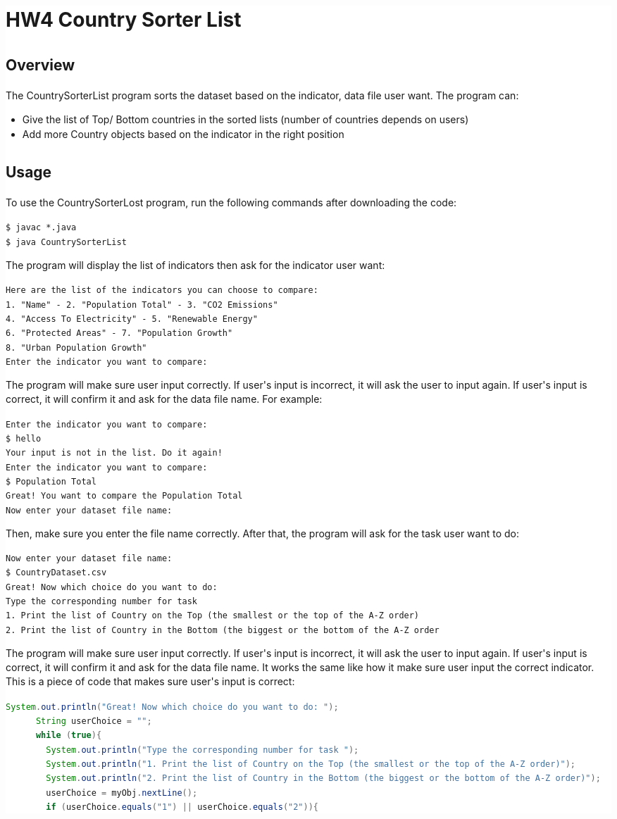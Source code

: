 # HW4 Country Sorter List

## Overview

The CountrySorterList program sorts the dataset based on the indicator, data file user want.
The program can: 
- Give the list of Top/ Bottom countries in the sorted lists (number of countries depends on users)
- Add more Country objects based on the indicator in the right position

## Usage
To use the CountrySorterLost program, run the following commands after downloading the code:
```
$ javac *.java
$ java CountrySorterList
```

The program will display the list of indicators then ask for the indicator user want:
```
Here are the list of the indicators you can choose to compare:
1. "Name" - 2. "Population Total" - 3. "CO2 Emissions"
4. "Access To Electricity" - 5. "Renewable Energy"
6. "Protected Areas" - 7. "Population Growth"
8. "Urban Population Growth"
Enter the indicator you want to compare:
```
The program will make sure user input correctly. If user's input is incorrect, it will ask the user to input again. If user's input is correct, it will confirm it and ask for the data file name. For example:

```
Enter the indicator you want to compare:
$ hello
Your input is not in the list. Do it again!
Enter the indicator you want to compare:
$ Population Total
Great! You want to compare the Population Total
Now enter your dataset file name:
```

Then, make sure you enter the file name correctly. After that, the program will ask for the task user want to do:
```
Now enter your dataset file name:
$ CountryDataset.csv
Great! Now which choice do you want to do: 
Type the corresponding number for task 
1. Print the list of Country on the Top (the smallest or the top of the A-Z order)
2. Print the list of Country in the Bottom (the biggest or the bottom of the A-Z order
```

The program will make sure user input correctly. If user's input is incorrect, it will ask the user to input again. If user's input is correct, it will confirm it and ask for the data file name. It works the same like how it make sure user input the correct indicator. This is a piece of code that makes sure user's input is correct:
```java
System.out.println("Great! Now which choice do you want to do: ");
      String userChoice = "";
      while (true){
        System.out.println("Type the corresponding number for task ");
        System.out.println("1. Print the list of Country on the Top (the smallest or the top of the A-Z order)");
        System.out.println("2. Print the list of Country in the Bottom (the biggest or the bottom of the A-Z order)");
        userChoice = myObj.nextLine();
        if (userChoice.equals("1") || userChoice.equals("2")){
```